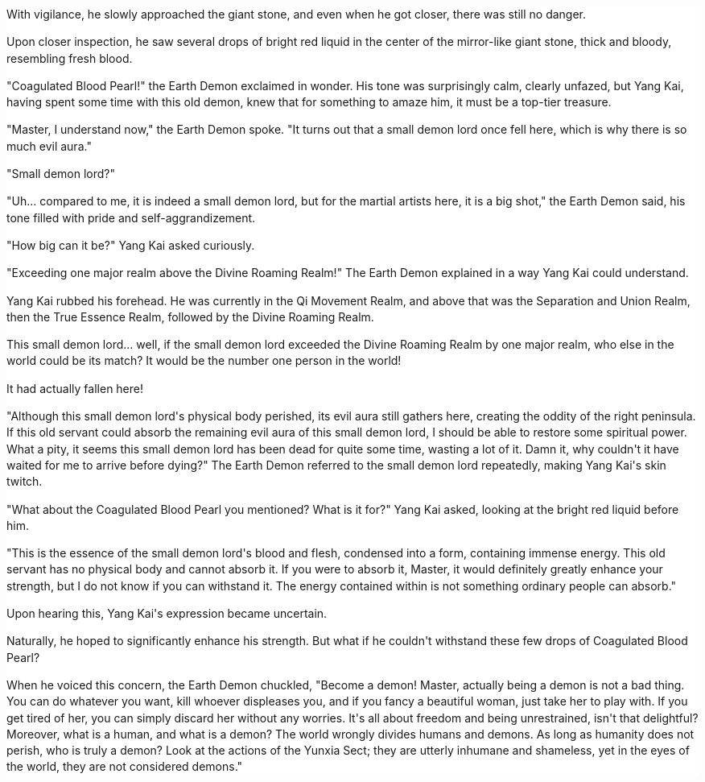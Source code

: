 With vigilance, he slowly approached the giant stone, and even when he got closer, there was still no danger.

Upon closer inspection, he saw several drops of bright red liquid in the center of the mirror-like giant stone, thick and bloody, resembling fresh blood.

"Coagulated Blood Pearl!" the Earth Demon exclaimed in wonder. His tone was surprisingly calm, clearly unfazed, but Yang Kai, having spent some time with this old demon, knew that for something to amaze him, it must be a top-tier treasure.

"Master, I understand now," the Earth Demon spoke. "It turns out that a small demon lord once fell here, which is why there is so much evil aura."

"Small demon lord?"

"Uh... compared to me, it is indeed a small demon lord, but for the martial artists here, it is a big shot," the Earth Demon said, his tone filled with pride and self-aggrandizement.

"How big can it be?" Yang Kai asked curiously.

"Exceeding one major realm above the Divine Roaming Realm!" The Earth Demon explained in a way Yang Kai could understand.

Yang Kai rubbed his forehead. He was currently in the Qi Movement Realm, and above that was the Separation and Union Realm, then the True Essence Realm, followed by the Divine Roaming Realm.

This small demon lord... well, if the small demon lord exceeded the Divine Roaming Realm by one major realm, who else in the world could be its match? It would be the number one person in the world!

It had actually fallen here!

"Although this small demon lord's physical body perished, its evil aura still gathers here, creating the oddity of the right peninsula. If this old servant could absorb the remaining evil aura of this small demon lord, I should be able to restore some spiritual power. What a pity, it seems this small demon lord has been dead for quite some time, wasting a lot of it. Damn it, why couldn't it have waited for me to arrive before dying?" The Earth Demon referred to the small demon lord repeatedly, making Yang Kai's skin twitch.

"What about the Coagulated Blood Pearl you mentioned? What is it for?" Yang Kai asked, looking at the bright red liquid before him.

"This is the essence of the small demon lord's blood and flesh, condensed into a form, containing immense energy. This old servant has no physical body and cannot absorb it. If you were to absorb it, Master, it would definitely greatly enhance your strength, but I do not know if you can withstand it. The energy contained within is not something ordinary people can absorb."

Upon hearing this, Yang Kai's expression became uncertain.

Naturally, he hoped to significantly enhance his strength. But what if he couldn't withstand these few drops of Coagulated Blood Pearl?

When he voiced this concern, the Earth Demon chuckled, "Become a demon! Master, actually being a demon is not a bad thing. You can do whatever you want, kill whoever displeases you, and if you fancy a beautiful woman, just take her to play with. If you get tired of her, you can simply discard her without any worries. It's all about freedom and being unrestrained, isn't that delightful? Moreover, what is a human, and what is a demon? The world wrongly divides humans and demons. As long as humanity does not perish, who is truly a demon? Look at the actions of the Yunxia Sect; they are utterly inhumane and shameless, yet in the eyes of the world, they are not considered demons."
